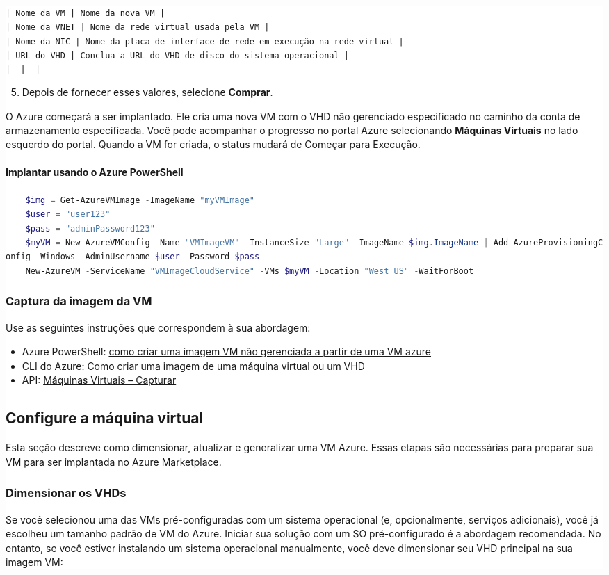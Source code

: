     | Nome da VM | Nome da nova VM |
    | Nome da VNET | Nome da rede virtual usada pela VM |
    | Nome da NIC | Nome da placa de interface de rede em execução na rede virtual |
    | URL do VHD | Conclua a URL do VHD de disco do sistema operacional |
    |  |  |

5. Depois de fornecer esses valores, selecione **Comprar**.

O Azure começará a ser implantado. Ele cria uma nova VM com o VHD não gerenciado especificado no caminho da conta de armazenamento especificada. Você pode acompanhar o progresso no portal Azure selecionando **Máquinas Virtuais** no lado esquerdo do portal. Quando a VM for criada, o status mudará de Começar para Execução.

#### <a name="deploy-using-azure-powershell"></a>Implantar usando o Azure PowerShell

```powershell
    $img = Get-AzureVMImage -ImageName "myVMImage"
    $user = "user123"
    $pass = "adminPassword123"
    $myVM = New-AzureVMConfig -Name "VMImageVM" -InstanceSize "Large" -ImageName $img.ImageName | Add-AzureProvisioningConfig -Windows -AdminUsername $user -Password $pass
    New-AzureVM -ServiceName "VMImageCloudService" -VMs $myVM -Location "West US" -WaitForBoot
```

### <a name="capture-the-vm-image"></a>Captura da imagem da VM

Use as seguintes instruções que correspondem à sua abordagem:

* Azure PowerShell: [como criar uma imagem VM não gerenciada a partir de uma VM azure](https://docs.microsoft.com/azure/virtual-machines/windows/capture-image-resource)
* CLI do Azure: [Como criar uma imagem de uma máquina virtual ou um VHD](https://docs.microsoft.com/azure/virtual-machines/linux/capture-image)
* API: [Máquinas Virtuais – Capturar](https://docs.microsoft.com/rest/api/compute/virtualmachines/capture)

## <a name="configure-the-virtual-machine"></a>Configure a máquina virtual

Esta seção descreve como dimensionar, atualizar e generalizar uma VM Azure. Essas etapas são necessárias para preparar sua VM para ser implantada no Azure Marketplace.

### <a name="sizing-the-vhds"></a>Dimensionar os VHDs

Se você selecionou uma das VMs pré-configuradas com um sistema operacional (e, opcionalmente, serviços adicionais), você já escolheu um tamanho padrão de VM do Azure. Iniciar sua solução com um SO pré-configurado é a abordagem recomendada. No entanto, se você estiver instalando um sistema operacional manualmente, você deve dimensionar seu VHD principal na sua imagem VM:
